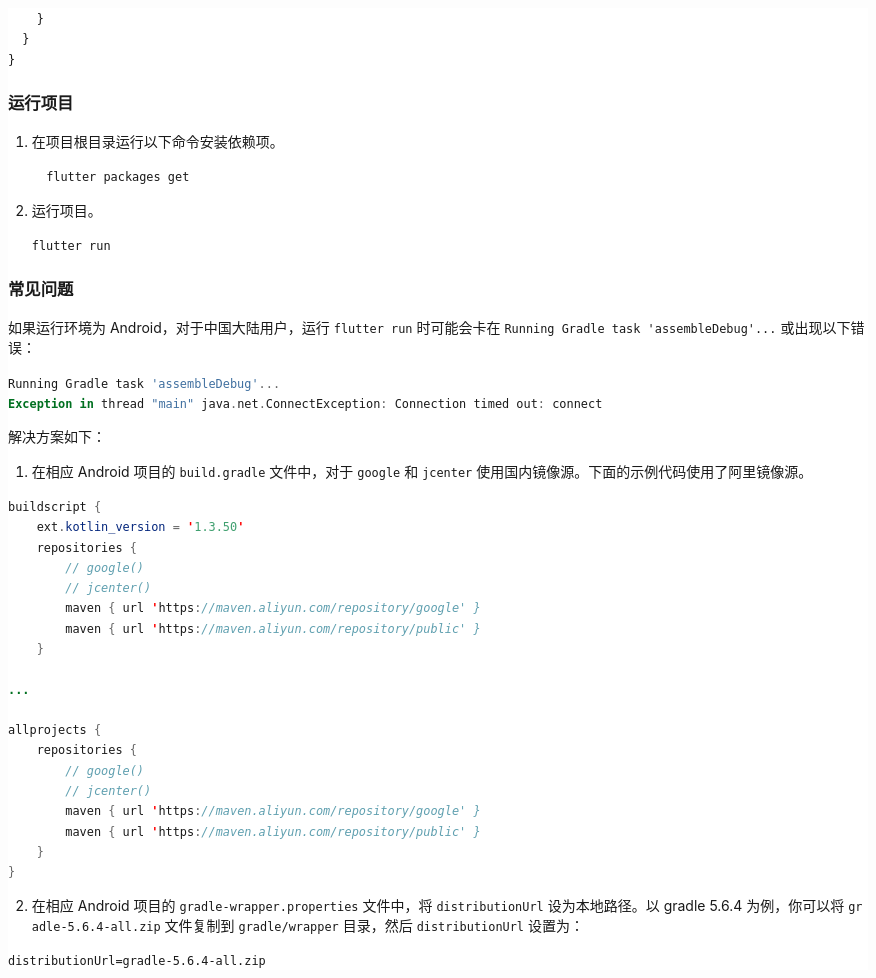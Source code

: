 ```
    }
  }
}
```

### 运行项目 

1. 在项目根目录运行以下命令安装依赖项。

   ```bash
	 flutter packages get
   ```
	 
2. 运行项目。
   
	 ```bash
   flutter run
   ```
	 

### 常见问题

如果运行环境为 Android，对于中国大陆用户，运行 `flutter run` 时可能会卡在 `Running Gradle task 'assembleDebug'...` 或出现以下错误：

```dart
Running Gradle task 'assembleDebug'...
Exception in thread "main" java.net.ConnectException: Connection timed out: connect
```


解决方案如下：

1. 在相应 Android 项目的 `build.gradle` 文件中，对于 `google` 和 `jcenter` 使用国内镜像源。下面的示例代码使用了阿里镜像源。

```java
buildscript {
    ext.kotlin_version = '1.3.50'
    repositories {
        // google()
        // jcenter()
        maven { url 'https://maven.aliyun.com/repository/google' }
        maven { url 'https://maven.aliyun.com/repository/public' }
    }
 
...
 
allprojects {
    repositories {
        // google()
        // jcenter()
        maven { url 'https://maven.aliyun.com/repository/google' }
        maven { url 'https://maven.aliyun.com/repository/public' }
    }
}
```

2. 在相应 Android 项目的 `gradle-wrapper.properties` 文件中，将 `distributionUrl` 设为本地路径。以 gradle 5.6.4 为例，你可以将 `gradle-5.6.4-all.zip` 文件复制到 `gradle/wrapper` 目录，然后 `distributionUrl` 设置为：

```
distributionUrl=gradle-5.6.4-all.zip
```
